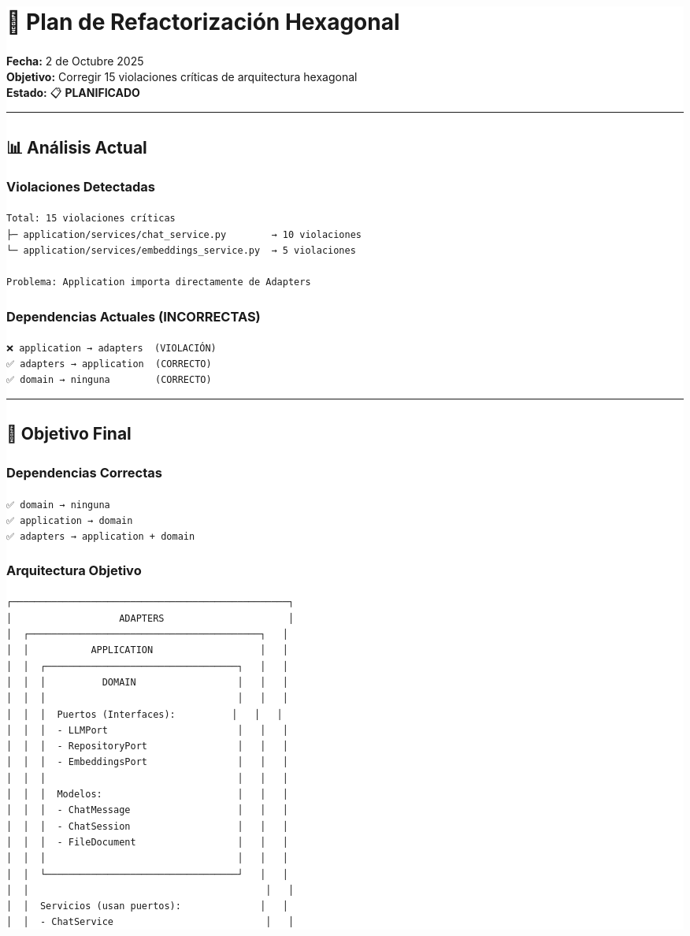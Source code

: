 # 🔧 Plan de Refactorización Hexagonal

**Fecha:** 2 de Octubre 2025  
**Objetivo:** Corregir 15 violaciones críticas de arquitectura hexagonal  
**Estado:** 📋 **PLANIFICADO**

---

## 📊 Análisis Actual

### **Violaciones Detectadas**

```
Total: 15 violaciones críticas
├─ application/services/chat_service.py        → 10 violaciones
└─ application/services/embeddings_service.py  → 5 violaciones

Problema: Application importa directamente de Adapters
```

### **Dependencias Actuales (INCORRECTAS)**

```
❌ application → adapters  (VIOLACIÓN)
✅ adapters → application  (CORRECTO)
✅ domain → ninguna        (CORRECTO)
```

---

## 🎯 Objetivo Final

### **Dependencias Correctas**

```
✅ domain → ninguna
✅ application → domain
✅ adapters → application + domain
```

### **Arquitectura Objetivo**

```
┌─────────────────────────────────────────────────┐
│                   ADAPTERS                      │
│  ┌─────────────────────────────────────────┐   │
│  │           APPLICATION                   │   │
│  │  ┌──────────────────────────────────┐   │   │
│  │  │          DOMAIN                  │   │   │
│  │  │                                  │   │   │
│  │  │  Puertos (Interfaces):          │   │   │
│  │  │  - LLMPort                       │   │   │
│  │  │  - RepositoryPort                │   │   │
│  │  │  - EmbeddingsPort                │   │   │
│  │  │                                  │   │   │
│  │  │  Modelos:                        │   │   │
│  │  │  - ChatMessage                   │   │   │
│  │  │  - ChatSession                   │   │   │
│  │  │  - FileDocument                  │   │   │
│  │  │                                  │   │   │
│  │  └──────────────────────────────────┘   │   │
│  │                                          │   │
│  │  Servicios (usan puertos):              │   │
│  │  - ChatService                           │   │
```